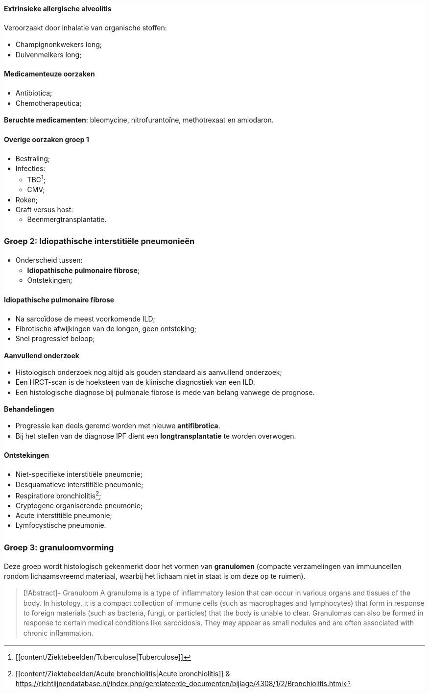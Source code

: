 #### Extrinsieke allergische alveolitis
Veroorzaakt door inhalatie van organische stoffen:
- Champignonkwekers long;
- Duivenmelkers long;

#### Medicamenteuze oorzaken
- Antibiotica;
- Chemotherapeutica;

**Beruchte medicamenten**: bleomycine, nitrofurantoïne, methotrexaat en amiodaron.
#### Overige oorzaken groep 1
- Bestraling;
- Infecties:
	- TBC[^1]; 
	- CMV;
- Roken;
- Graft versus host:
	- Beenmergtransplantatie.

### Groep 2: Idiopathische interstitiële pneumonieën
- Onderscheid tussen:
	- **Idiopathische pulmonaire fibrose**;
	- Ontstekingen;

#### Idiopathische pulmonaire fibrose
- Na sarcoïdose de meest voorkomende ILD;
- Fibrotische afwijkingen van de longen, geen ontsteking;
- Snel progressief beloop; 

**Aanvullend onderzoek**
- Histologisch onderzoek nog altijd als gouden standaard als aanvullend onderzoek;
- Een HRCT-scan is de hoeksteen van de klinische diagnostiek van een ILD.
- Een histologische diagnose bij pulmonale fibrose is mede van belang vanwege de prognose.

**Behandelingen**
- Progressie kan deels geremd worden met nieuwe **antifibrotica**.
- Bij het stellen van de diagnose IPF dient een **longtransplantatie** te worden overwogen.

#### Ontstekingen
- Niet-specifieke interstitiële pneumonie;
- Desquamatieve interstitiële pneumonie;
- Respiratiore bronchiolitis[^2];
- Cryptogene organiserende pneumonie;
- Acute interstitiële pneumonie;
- Lymfocystische pneumonie.

### Groep 3: granuloomvorming
Deze groep wordt histologisch gekenmerkt door het vormen van **granulomen** (compacte verzamelingen van immuuncellen rondom lichaamsvreemd materiaal, waarbij het lichaam niet in staat is om deze op te ruimen).

> [!Abstract]- Granuloom
> A granuloma is a type of inflammatory lesion that can occur in various organs and tissues of the body. In histology, it is a compact collection of immune cells (such as macrophages and lymphocytes) that form in response to foreign materials (such as bacteria, fungi, or particles) that the body is unable to clear. Granulomas can also be formed in response to certain medical conditions like sarcoidosis. They may appear as small nodules and are often associated with chronic inflammation.


[^1]: [[content/Ziektebeelden/Tuberculose\|Tuberculose]]
[^2]: [[content/Ziektebeelden/Acute bronchiolitis\|Acute bronchiolitis]] &  https://richtlijnendatabase.nl/index.php/gerelateerde_documenten/bijlage/4308/1/2/Bronchiolitis.html